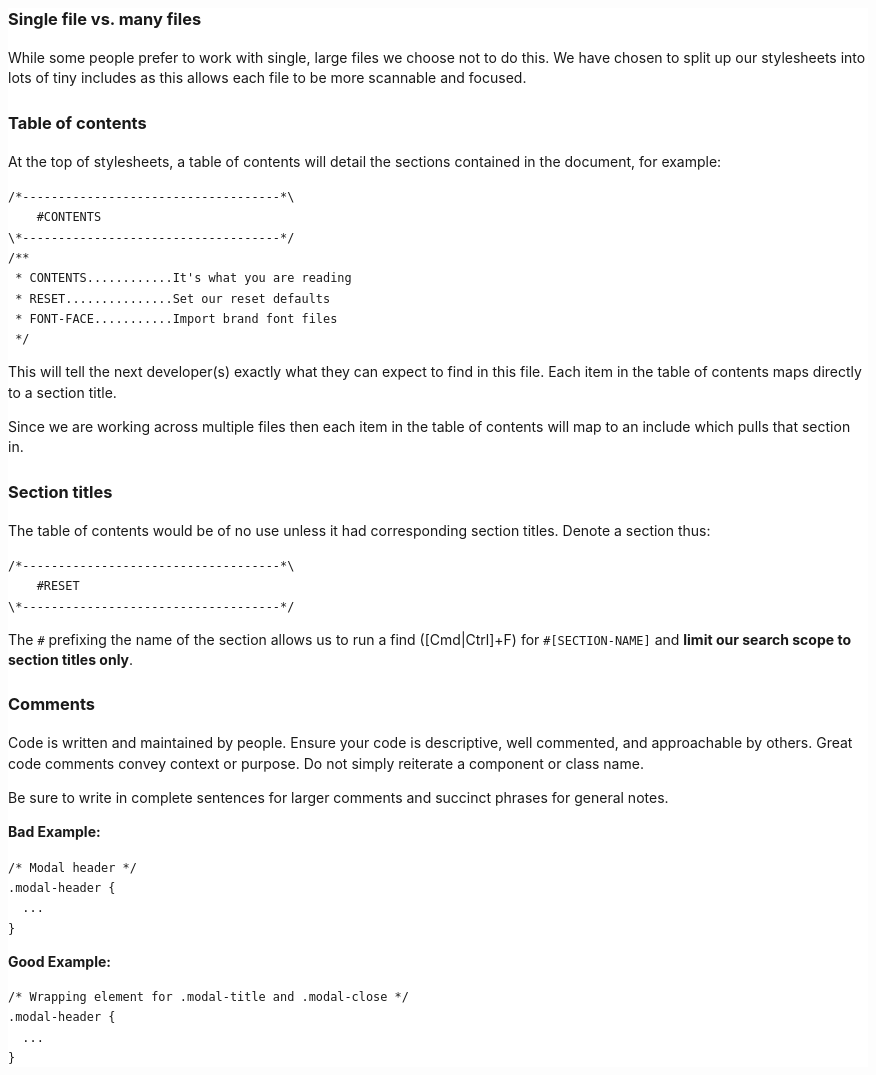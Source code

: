 ### Single file vs. many files

While some people prefer to work with single, large files we choose not to do this. We have chosen
to split up our stylesheets into lots of tiny includes as this allows each file to be more
scannable and focused.

### Table of contents

At the top of stylesheets, a table of contents will detail the sections contained in the document,
for example:

    /*------------------------------------*\
        #CONTENTS
    \*------------------------------------*/
    /**
     * CONTENTS............It's what you are reading
     * RESET...............Set our reset defaults
     * FONT-FACE...........Import brand font files
     */

This will tell the next developer(s) exactly what they can expect to find in this file. Each item
in the table of contents maps directly to a section title.

Since we are working across multiple files then each item in the table of contents will map to an
include which pulls that section in.

### Section titles

The table of contents would be of no use unless it had corresponding section titles. Denote a
section thus:

    /*------------------------------------*\
        #RESET
    \*------------------------------------*/

The `#` prefixing the name of the section allows us to run a find ([Cmd|Ctrl]+F) for
`#[SECTION-NAME]` and **limit our search scope to section titles only**.

### Comments

Code is written and maintained by people. Ensure your code is descriptive, well commented, and
approachable by others. Great code comments convey context or purpose. Do not simply reiterate a
component or class name.

Be sure to write in complete sentences for larger comments and succinct phrases for general notes.

**Bad Example:**
```
/* Modal header */
.modal-header {
  ...
}
```

**Good Example:**
```
/* Wrapping element for .modal-title and .modal-close */
.modal-header {
  ...
}
```
